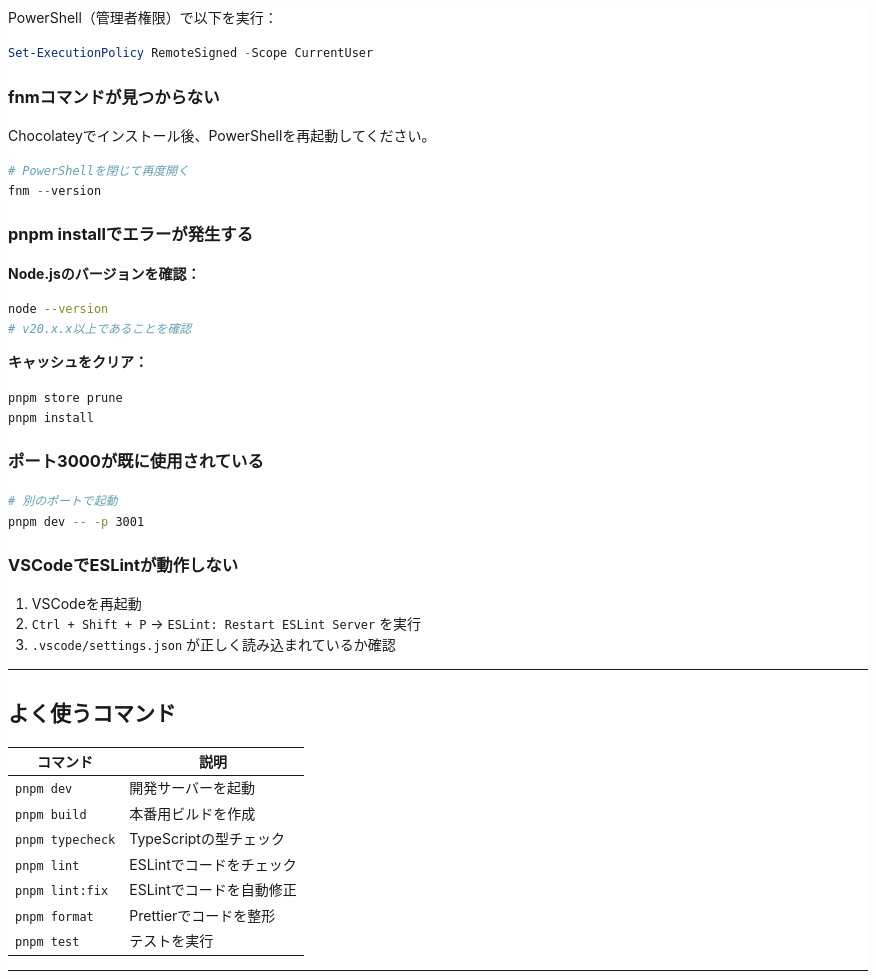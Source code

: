 PowerShell（管理者権限）で以下を実行：

```powershell
Set-ExecutionPolicy RemoteSigned -Scope CurrentUser
```

### fnmコマンドが見つからない

Chocolateyでインストール後、PowerShellを再起動してください。

```powershell
# PowerShellを閉じて再度開く
fnm --version
```

### pnpm installでエラーが発生する

**Node.jsのバージョンを確認：**

```bash
node --version
# v20.x.x以上であることを確認
```

**キャッシュをクリア：**

```bash
pnpm store prune
pnpm install
```

### ポート3000が既に使用されている

```bash
# 別のポートで起動
pnpm dev -- -p 3001
```

### VSCodeでESLintが動作しない

1. VSCodeを再起動
2. `Ctrl + Shift + P` → `ESLint: Restart ESLint Server` を実行
3. `.vscode/settings.json` が正しく読み込まれているか確認

---

## よく使うコマンド

| コマンド | 説明 |
|---------|------|
| `pnpm dev` | 開発サーバーを起動 |
| `pnpm build` | 本番用ビルドを作成 |
| `pnpm typecheck` | TypeScriptの型チェック |
| `pnpm lint` | ESLintでコードをチェック |
| `pnpm lint:fix` | ESLintでコードを自動修正 |
| `pnpm format` | Prettierでコードを整形 |
| `pnpm test` | テストを実行 |

---